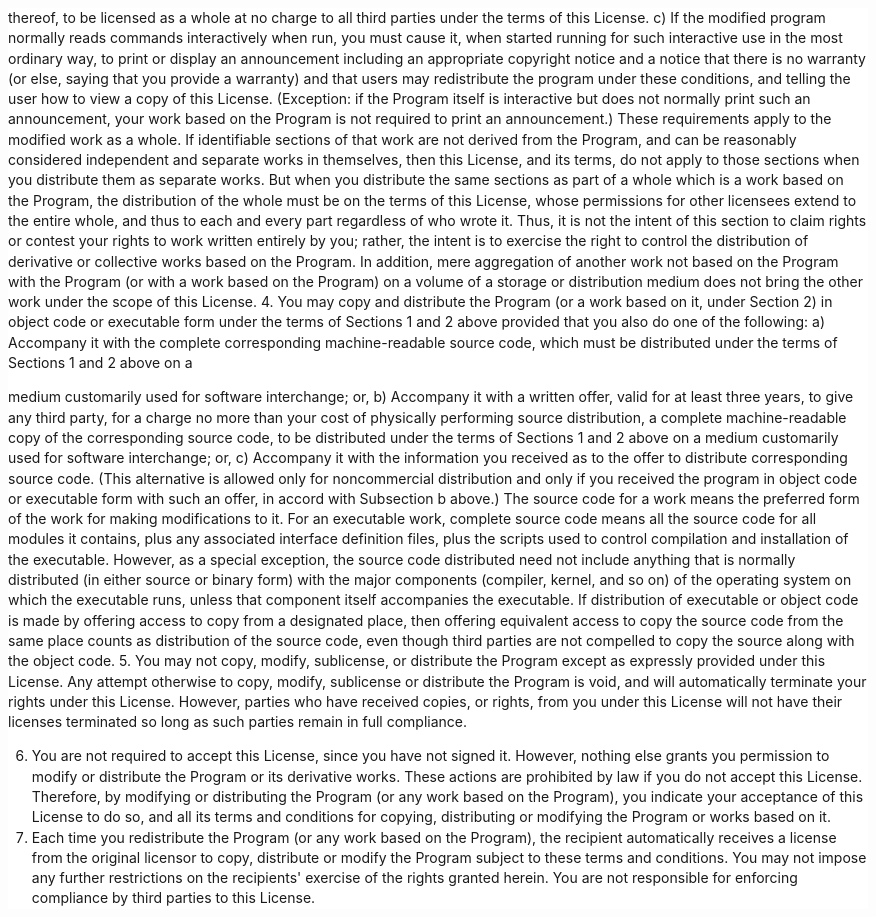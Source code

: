 thereof, to be licensed as a whole at no charge to all third parties
under the terms of this License.
c)	If the modified program normally reads commands interactively when run, you must cause it, when started running for such interactive use in the most ordinary way, to print or display an announcement including an appropriate copyright notice and a notice that there is no warranty (or else, saying that you provide a warranty) and that users may redistribute the program under these conditions, and telling the user how to view a copy of this License. (Exception: if the Program itself is interactive but does not normally print such an announcement, your work based on the Program is not required to print an announcement.) These requirements apply to the modified work as a whole. If identifiable sections of that work are not derived from the Program, and can be reasonably considered independent and separate works in themselves, then this License, and its terms, do not apply to those sections when you distribute them as separate works. But when you distribute the same sections as part of a whole which is a work based on the Program, the distribution of the whole must be on the terms of this License, whose permissions for other licensees extend to the entire whole, and thus to each and every part regardless of who wrote it. Thus, it is not the intent of this section to claim rights or contest your rights to work written entirely by you; rather, the intent is to exercise the right to control the distribution of derivative or collective works based on the Program.
In addition, mere aggregation of another work not based on the Program with the Program (or with a work based on the Program) on a volume of a storage or distribution medium does not bring the other work under the scope of this License.
4.	You may copy and distribute the Program (or a work based on it, under Section 2) in object code or executable form under the terms of Sections 1 and 2 above provided that you also do one of the following: a) Accompany it with the complete corresponding machine-readable source code, which must be distributed under the terms of Sections 1 and 2 above on a
 
medium customarily used for software interchange; or, b) Accompany it
with a written offer, valid for at least three years, to give any third party, for
a charge no more than your cost of physically performing source distribution, a complete machine-readable copy of the corresponding source code, to be distributed under the terms of Sections 1 and 2 above on a medium customarily used for software interchange; or,
c) Accompany it with the information you received as to the offer to distribute corresponding source code. (This alternative is allowed only for noncommercial distribution and only if you received the program in object code or executable form with such an offer, in accord with Subsection b above.)
The source code for a work means the preferred form of the work for making modifications to it. For an executable work, complete source code means all the source code for all modules it contains, plus any associated interface definition files, plus the scripts used to control compilation and installation of the executable. However, as a special exception, the source code distributed need not include anything that is normally distributed (in either source or binary form) with the major components (compiler, kernel, and so on) of the operating system on which the executable runs, unless that component itself accompanies the executable.
If distribution of executable or object code is made by offering access to copy from a designated place, then offering equivalent access to copy the source code from the same place counts as distribution of the source code, even though third parties are not compelled to copy the source along with the object code.
5.	You may not copy, modify, sublicense, or distribute the Program except as expressly provided under this License. Any attempt otherwise to copy, modify, sublicense or distribute the Program is void, and will automatically terminate your rights under this License.
However, parties who have received copies, or rights, from you under
this License will not have their licenses terminated so long as such parties remain in full compliance.
 
6.	You are not required to accept this License, since you have not
signed it. However, nothing else grants you permission to modify or
distribute the Program or its derivative works. These actions are prohibited by law if you do not accept this License. Therefore, by modifying or distributing the Program (or any work based on the Program), you indicate your acceptance of this License to do so, and all its terms and conditions for copying, distributing or modifying the Program or works based on it.
7.	Each time you redistribute the Program (or any work based on the Program), the recipient automatically receives a license from the original licensor to copy, distribute or modify the Program subject to these terms and conditions. You may not impose any further restrictions on the recipients' exercise of the rights granted herein. You are not responsible for enforcing compliance by third parties to this License.